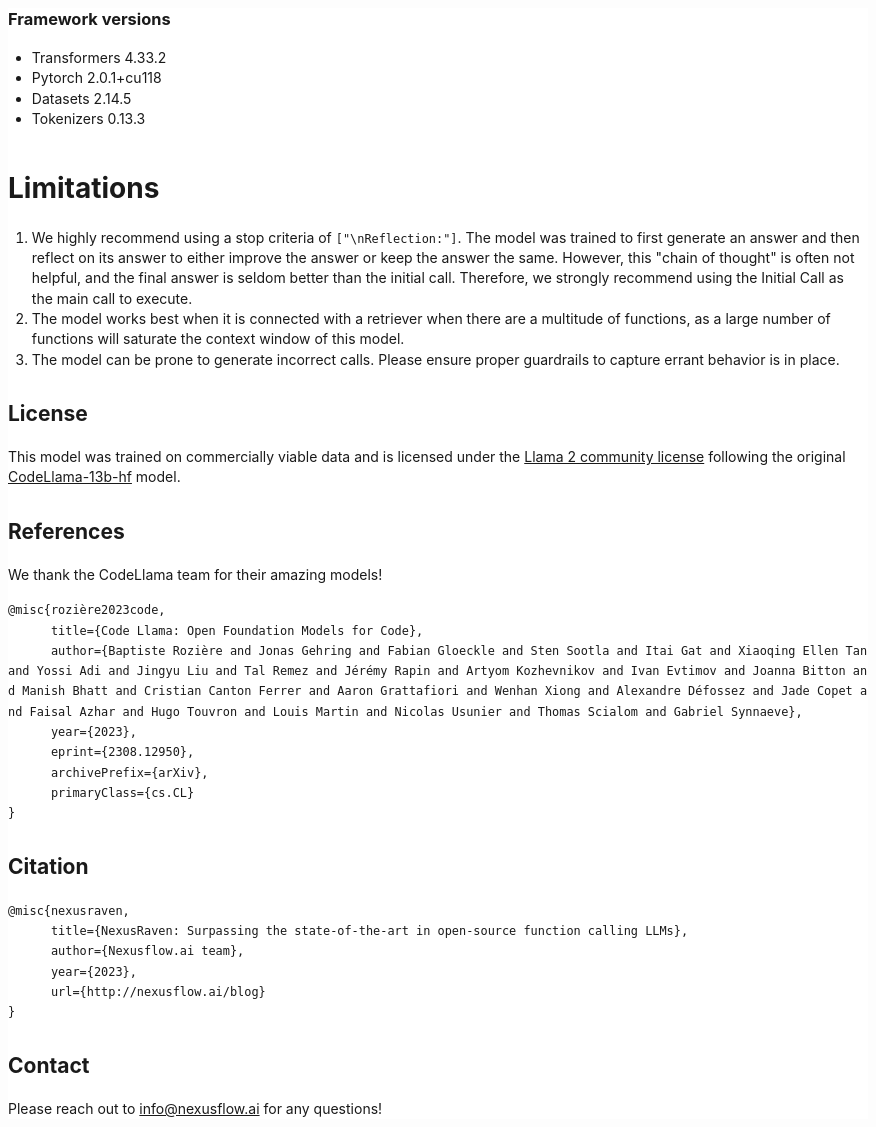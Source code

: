 
### Framework versions

- Transformers 4.33.2
- Pytorch 2.0.1+cu118
- Datasets 2.14.5
- Tokenizers 0.13.3


# Limitations
1. We highly recommend using a stop criteria of `["\nReflection:"]`. The model was trained to first generate an answer and then reflect on its answer to either improve the answer or keep the answer the same. However, this "chain of thought" is often not helpful, and the final answer is seldom better than the initial call. Therefore, we strongly recommend using the Initial Call as the main call to execute. 
2. The model works best when it is connected with a retriever when there are a multitude of functions, as a large number of functions will saturate the context window of this model. 
3. The model can be prone to generate incorrect calls. Please ensure proper guardrails to capture errant behavior is in place. 


## License
This model was trained on commercially viable data and is licensed under the [Llama 2 community license](https://huggingface.co/codellama/CodeLlama-13b-hf/blob/main/LICENSE) following the original [CodeLlama-13b-hf](https://huggingface.co/codellama/CodeLlama-13b-hf/) model. 


## References
We thank the CodeLlama team for their amazing models!

```
@misc{rozière2023code,
      title={Code Llama: Open Foundation Models for Code}, 
      author={Baptiste Rozière and Jonas Gehring and Fabian Gloeckle and Sten Sootla and Itai Gat and Xiaoqing Ellen Tan and Yossi Adi and Jingyu Liu and Tal Remez and Jérémy Rapin and Artyom Kozhevnikov and Ivan Evtimov and Joanna Bitton and Manish Bhatt and Cristian Canton Ferrer and Aaron Grattafiori and Wenhan Xiong and Alexandre Défossez and Jade Copet and Faisal Azhar and Hugo Touvron and Louis Martin and Nicolas Usunier and Thomas Scialom and Gabriel Synnaeve},
      year={2023},
      eprint={2308.12950},
      archivePrefix={arXiv},
      primaryClass={cs.CL}
}
```


## Citation
```
@misc{nexusraven,
      title={NexusRaven: Surpassing the state-of-the-art in open-source function calling LLMs}, 
      author={Nexusflow.ai team},
      year={2023},
      url={http://nexusflow.ai/blog}
}
```

## Contact
Please reach out to info@nexusflow.ai for any questions!
